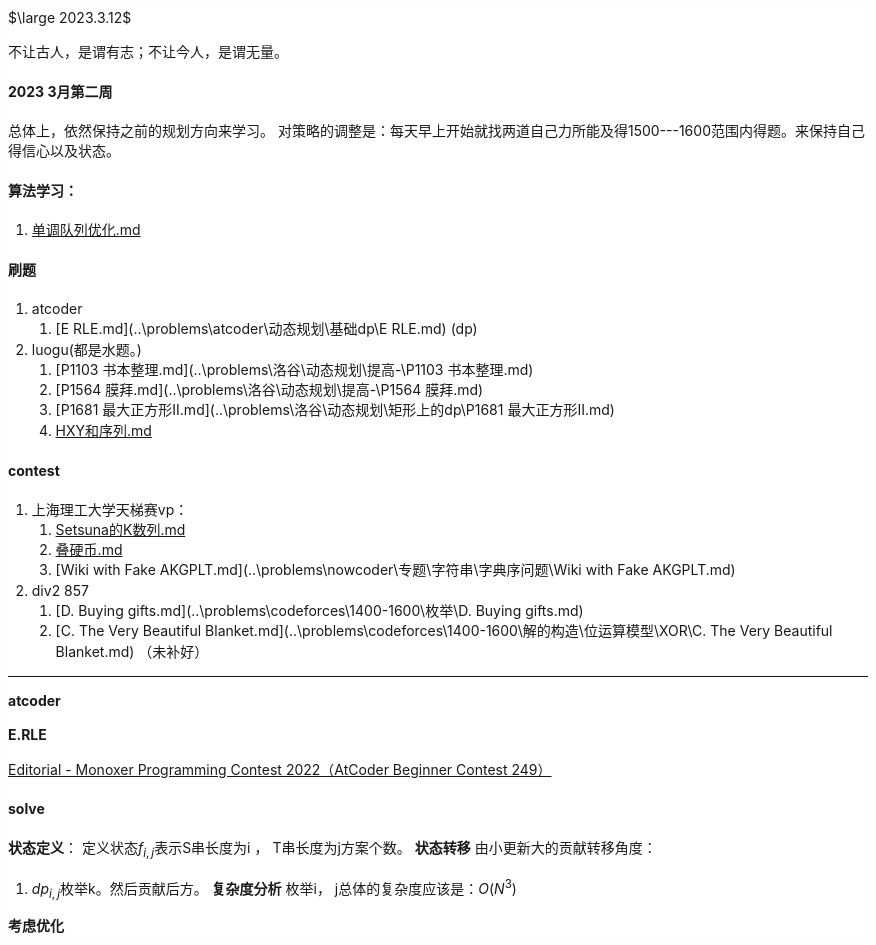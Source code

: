 $\large 2023.3.12$

不让古人，是谓有志；不让今人，是谓无量。

#### **2023 3月第二周**

总体上，依然保持之前的规划方向来学习。
对策略的调整是：每天早上开始就找两道自己力所能及得1500---1600范围内得题。来保持自己得信心以及状态。

#### 算法学习：

1.   [单调队列优化.md](..\Logrithm\动态规划\动态规划优化\单调队列优化.md) 



#### 刷题

1. atcoder
   1.  [E RLE.md](..\problems\atcoder\动态规划\基础dp\E RLE.md) (dp)
2. luogu(都是水题。)
   1.  [P1103 书本整理.md](..\problems\洛谷\动态规划\提高-\P1103 书本整理.md) 
   2.  [P1564 膜拜.md](..\problems\洛谷\动态规划\提高-\P1564 膜拜.md) 
   3.  [P1681 最大正方形II.md](..\problems\洛谷\动态规划\矩形上的dp\P1681 最大正方形II.md) 
   4.  [HXY和序列.md](..\problems\洛谷\动态规划\数字序列模型\HXY和序列.md) 

#### contest

1. 上海理工大学天梯赛vp：
   1.  [Setsuna的K数列.md](..\problems\nowcoder\专题\基础\进制\Setsuna的K数列.md) 
   2.  [叠硬币.md](..\problems\nowcoder\板刷\动态规划\转移路径\叠硬币.md) 
   3.  [Wiki with Fake AKGPLT.md](..\problems\nowcoder\专题\字符串\字典序问题\Wiki with Fake AKGPLT.md) 
2. div2 857
   1.  [D. Buying gifts.md](..\problems\codeforces\1400-1600\枚举\D. Buying gifts.md) 
   2.  [C. The Very Beautiful Blanket.md](..\problems\codeforces\1400-1600\解的构造\位运算模型\XOR\C. The Very Beautiful Blanket.md) （未补好）

----------

**atcoder**

**E.RLE**

[Editorial - Monoxer Programming Contest 2022（AtCoder Beginner Contest 249）](https://atcoder.jp/contests/abc249/editorial/3883)

#### solve

**状态定义**：
定义状态$f_{i , j}$表示S串长度为i ， T串长度为j方案个数。
**状态转移**
由小更新大的贡献转移角度：

1. $dp_{i , j}$枚举k。然后贡献后方。
   **复杂度分析**
   枚举i， j总体的复杂度应该是：$O(N^3)$

**考虑优化**
